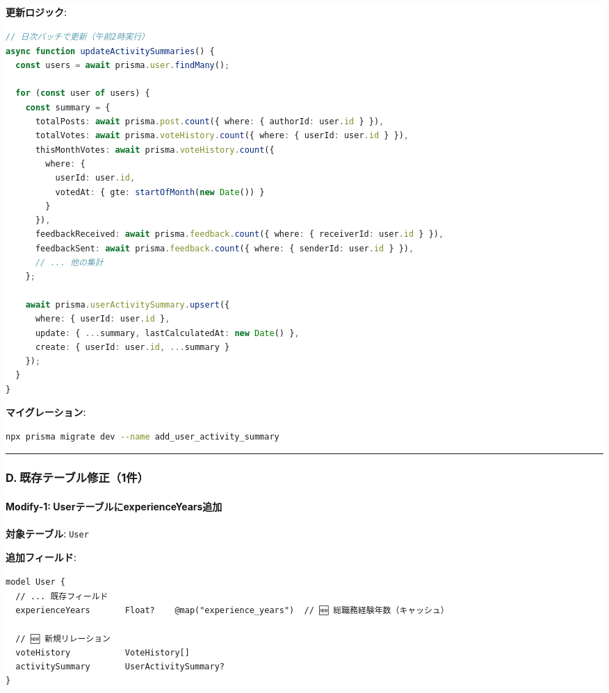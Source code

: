 **更新ロジック**:
```typescript
// 日次バッチで更新（午前2時実行）
async function updateActivitySummaries() {
  const users = await prisma.user.findMany();

  for (const user of users) {
    const summary = {
      totalPosts: await prisma.post.count({ where: { authorId: user.id } }),
      totalVotes: await prisma.voteHistory.count({ where: { userId: user.id } }),
      thisMonthVotes: await prisma.voteHistory.count({
        where: {
          userId: user.id,
          votedAt: { gte: startOfMonth(new Date()) }
        }
      }),
      feedbackReceived: await prisma.feedback.count({ where: { receiverId: user.id } }),
      feedbackSent: await prisma.feedback.count({ where: { senderId: user.id } }),
      // ... 他の集計
    };

    await prisma.userActivitySummary.upsert({
      where: { userId: user.id },
      update: { ...summary, lastCalculatedAt: new Date() },
      create: { userId: user.id, ...summary }
    });
  }
}
```

**マイグレーション**:
```bash
npx prisma migrate dev --name add_user_activity_summary
```

---

### D. 既存テーブル修正（1件）

#### Modify-1: UserテーブルにexperienceYears追加

**対象テーブル**: `User`

**追加フィールド**:
```prisma
model User {
  // ... 既存フィールド
  experienceYears       Float?    @map("experience_years")  // 🆕 総職務経験年数（キャッシュ）

  // 🆕 新規リレーション
  voteHistory           VoteHistory[]
  activitySummary       UserActivitySummary?
}
```
